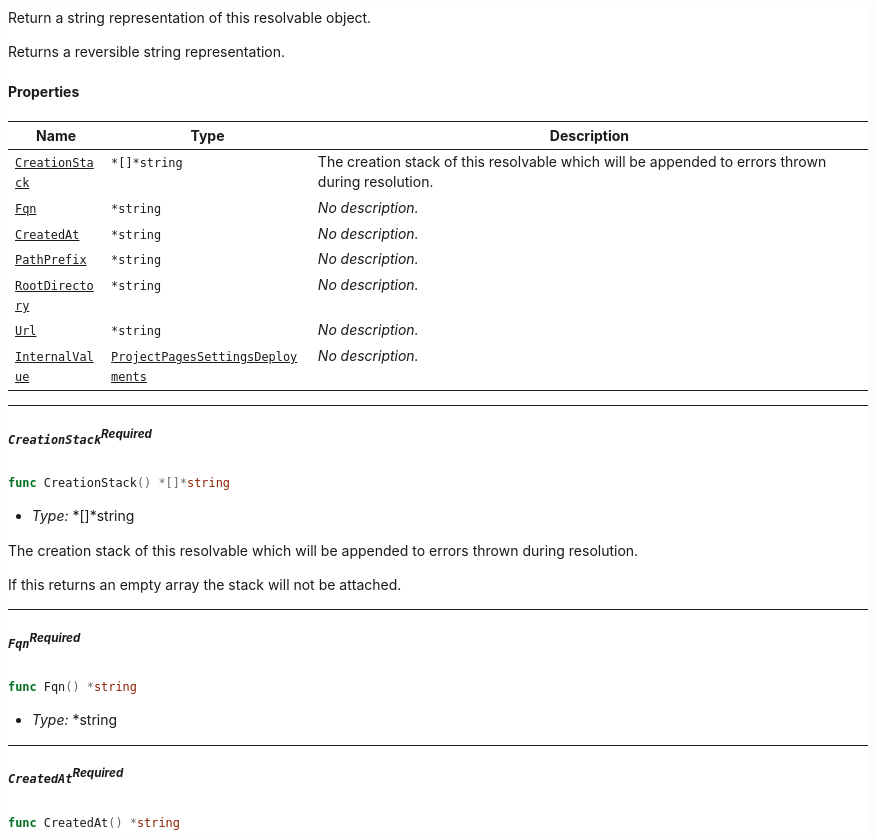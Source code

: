 Return a string representation of this resolvable object.

Returns a reversible string representation.


#### Properties <a name="Properties" id="Properties"></a>

| **Name** | **Type** | **Description** |
| --- | --- | --- |
| <code><a href="#@cdktf/provider-gitlab.projectPagesSettings.ProjectPagesSettingsDeploymentsOutputReference.property.creationStack">CreationStack</a></code> | <code>*[]*string</code> | The creation stack of this resolvable which will be appended to errors thrown during resolution. |
| <code><a href="#@cdktf/provider-gitlab.projectPagesSettings.ProjectPagesSettingsDeploymentsOutputReference.property.fqn">Fqn</a></code> | <code>*string</code> | *No description.* |
| <code><a href="#@cdktf/provider-gitlab.projectPagesSettings.ProjectPagesSettingsDeploymentsOutputReference.property.createdAt">CreatedAt</a></code> | <code>*string</code> | *No description.* |
| <code><a href="#@cdktf/provider-gitlab.projectPagesSettings.ProjectPagesSettingsDeploymentsOutputReference.property.pathPrefix">PathPrefix</a></code> | <code>*string</code> | *No description.* |
| <code><a href="#@cdktf/provider-gitlab.projectPagesSettings.ProjectPagesSettingsDeploymentsOutputReference.property.rootDirectory">RootDirectory</a></code> | <code>*string</code> | *No description.* |
| <code><a href="#@cdktf/provider-gitlab.projectPagesSettings.ProjectPagesSettingsDeploymentsOutputReference.property.url">Url</a></code> | <code>*string</code> | *No description.* |
| <code><a href="#@cdktf/provider-gitlab.projectPagesSettings.ProjectPagesSettingsDeploymentsOutputReference.property.internalValue">InternalValue</a></code> | <code><a href="#@cdktf/provider-gitlab.projectPagesSettings.ProjectPagesSettingsDeployments">ProjectPagesSettingsDeployments</a></code> | *No description.* |

---

##### `CreationStack`<sup>Required</sup> <a name="CreationStack" id="@cdktf/provider-gitlab.projectPagesSettings.ProjectPagesSettingsDeploymentsOutputReference.property.creationStack"></a>

```go
func CreationStack() *[]*string
```

- *Type:* *[]*string

The creation stack of this resolvable which will be appended to errors thrown during resolution.

If this returns an empty array the stack will not be attached.

---

##### `Fqn`<sup>Required</sup> <a name="Fqn" id="@cdktf/provider-gitlab.projectPagesSettings.ProjectPagesSettingsDeploymentsOutputReference.property.fqn"></a>

```go
func Fqn() *string
```

- *Type:* *string

---

##### `CreatedAt`<sup>Required</sup> <a name="CreatedAt" id="@cdktf/provider-gitlab.projectPagesSettings.ProjectPagesSettingsDeploymentsOutputReference.property.createdAt"></a>

```go
func CreatedAt() *string
```
